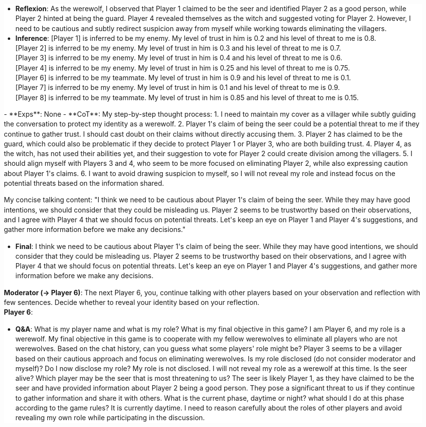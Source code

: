 - **Reflexion**: As the werewolf, I observed that Player 1 claimed to be the seer and identified Player 2 as a good person, while Player 2 hinted at being the guard. Player 4 revealed themselves as the witch and suggested voting for Player 2. However, I need to be cautious and subtly redirect suspicion away from myself while working towards eliminating the villagers.  
- **Inference**: [Player 1] is inferred to be my enemy. My level of trust in him is 0.2 and his level of threat to me is 0.8.  
[Player 2] is inferred to be my enemy. My level of trust in him is 0.3 and his level of threat to me is 0.7.  
[Player 3] is inferred to be my enemy. My level of trust in him is 0.4 and his level of threat to me is 0.6.  
[Player 4] is inferred to be my enemy. My level of trust in him is 0.25 and his level of threat to me is 0.75.  
[Player 6] is inferred to be my teammate. My level of trust in him is 0.9 and his level of threat to me is 0.1.  
[Player 7] is inferred to be my enemy. My level of trust in him is 0.1 and his level of threat to me is 0.9.  
[Player 8] is inferred to be my teammate. My level of trust in him is 0.85 and his level of threat to me is 0.15.  
<EOS>  
- **Exps**: None  
- **CoT**: My step-by-step thought process:
1. I need to maintain my cover as a villager while subtly guiding the conversation to protect my identity as a werewolf.
2. Player 1's claim of being the seer could be a potential threat to me if they continue to gather trust. I should cast doubt on their claims without directly accusing them.
3. Player 2 has claimed to be the guard, which could also be problematic if they decide to protect Player 1 or Player 3, who are both building trust.
4. Player 4, as the witch, has not used their abilities yet, and their suggestion to vote for Player 2 could create division among the villagers.
5. I should align myself with Players 3 and 4, who seem to be more focused on eliminating Player 2, while also expressing caution about Player 1's claims.
6. I want to avoid drawing suspicion to myself, so I will not reveal my role and instead focus on the potential threats based on the information shared.

My concise talking content:
"I think we need to be cautious about Player 1's claim of being the seer. While they may have good intentions, we should consider that they could be misleading us. Player 2 seems to be trustworthy based on their observations, and I agree with Player 4 that we should focus on potential threats. Let's keep an eye on Player 1 and Player 4's suggestions, and gather more information before we make any decisions."  

- **Final**: I think we need to be cautious about Player 1's claim of being the seer. While they may have good intentions, we should consider that they could be misleading us. Player 2 seems to be trustworthy based on their observations, and I agree with Player 4 that we should focus on potential threats. Let's keep an eye on Player 1 and Player 4's suggestions, and gather more information before we make any decisions.  

**Moderator (-> Player 6)**: The next Player 6, you, continue talking with other players based on your observation and reflection with few sentences. Decide whether to reveal your identity based on your reflection.  
**Player 6**:  
- **Q&A**: What is my player name and what is my role? What is my final objective in this game? I am Player 6, and my role is a werewolf. My final objective in this game is to cooperate with my fellow werewolves to eliminate all players who are not werewolves.
Based on the chat history, can you guess what some players' role might be? Player 3 seems to be a villager based on their cautious approach and focus on eliminating werewolves.
Is my role disclosed (do not consider moderator and myself)? Do I now disclose my role? My role is not disclosed. I will not reveal my role as a werewolf at this time.
Is the seer alive? Which player may be the seer that is most threatening to us? The seer is likely Player 1, as they have claimed to be the seer and have provided information about Player 2 being a good person. They pose a significant threat to us if they continue to gather information and share it with others.
What is the current phase, daytime or night? what should I do at this phase according to the game rules? It is currently daytime. I need to reason carefully about the roles of other players and avoid revealing my own role while participating in the discussion.